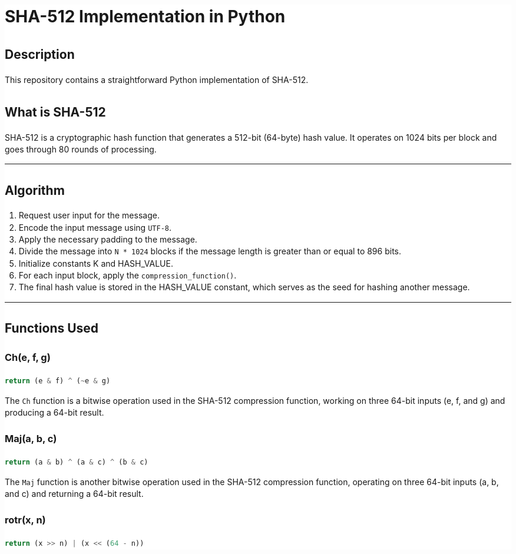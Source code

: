 # SHA-512 Implementation in Python

## Description

This repository contains a straightforward Python implementation of SHA-512.

## What is SHA-512

SHA-512 is a cryptographic hash function that generates a 512-bit (64-byte) hash value. It operates on 1024 bits per block and goes through 80 rounds of processing.

---

## Algorithm

1. Request user input for the message.
2. Encode the input message using `UTF-8`.
3. Apply the necessary padding to the message.
4. Divide the message into `N * 1024` blocks if the message length is greater than or equal to 896 bits.
5. Initialize constants K and HASH_VALUE.
6. For each input block, apply the `compression_function()`.
7. The final hash value is stored in the HASH_VALUE constant, which serves as the seed for hashing another message.

---

## Functions Used

### Ch(e, f, g)

```python
return (e & f) ^ (~e & g)
```

The `Ch` function is a bitwise operation used in the SHA-512 compression function, working on three 64-bit inputs (e, f, and g) and producing a 64-bit result.

### Maj(a, b, c)

```python
return (a & b) ^ (a & c) ^ (b & c)
```

The `Maj` function is another bitwise operation used in the SHA-512 compression function, operating on three 64-bit inputs (a, b, and c) and returning a 64-bit result.

### rotr(x, n)

```python
return (x >> n) | (x << (64 - n))
```
